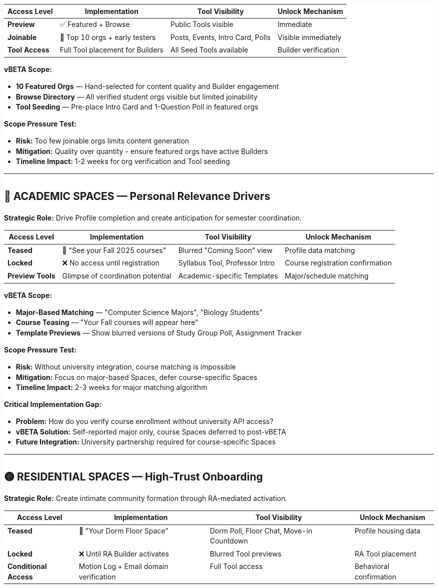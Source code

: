 | Access Level | Implementation | Tool Visibility | Unlock Mechanism |
|--------------|----------------|-----------------|-------------------|
| **Preview** | ✅ Featured + Browse | Public Tools visible | Immediate |
| **Joinable** | 🚪 Top 10 orgs + early testers | Posts, Events, Intro Card, Polls | Visible immediately |
| **Tool Access** | Full Tool placement for Builders | All Seed Tools available | Builder verification |

**vBETA Scope:**
- **10 Featured Orgs** — Hand-selected for content quality and Builder engagement
- **Browse Directory** — All verified student orgs visible but limited joinability
- **Tool Seeding** — Pre-place Intro Card and 1-Question Poll in featured orgs

**Scope Pressure Test:**
- **Risk:** Too few joinable orgs limits content generation
- **Mitigation:** Quality over quantity - ensure featured orgs have active Builders
- **Timeline Impact:** 1-2 weeks for org verification and Tool seeding

---

## **🔶 ACADEMIC SPACES — Personal Relevance Drivers**
**Strategic Role:** Drive Profile completion and create anticipation for semester coordination.

| Access Level | Implementation | Tool Visibility | Unlock Mechanism |
|--------------|----------------|-----------------|-------------------|
| **Teased** | 👀 "See your Fall 2025 courses" | Blurred "Coming Soon" view | Profile data matching |
| **Locked** | ❌ No access until registration | Syllabus Tool, Professor Intro | Course registration confirmation |
| **Preview Tools** | Glimpse of coordination potential | Academic-specific Templates | Major/schedule matching |

**vBETA Scope:**
- **Major-Based Matching** — "Computer Science Majors", "Biology Students" 
- **Course Teasing** — "Your Fall courses will appear here"
- **Template Previews** — Show blurred versions of Study Group Poll, Assignment Tracker

**Scope Pressure Test:**
- **Risk:** Without university integration, course matching is impossible
- **Mitigation:** Focus on major-based Spaces, defer course-specific Spaces
- **Timeline Impact:** 2-3 weeks for major matching algorithm

**Critical Implementation Gap:**
- **Problem:** How do you verify course enrollment without university API access?
- **vBETA Solution:** Self-reported major only, course Spaces deferred to post-vBETA
- **Future Integration:** University partnership required for course-specific Spaces

---

## **🟡 RESIDENTIAL SPACES — High-Trust Onboarding**
**Strategic Role:** Create intimate community formation through RA-mediated activation.

| Access Level | Implementation | Tool Visibility | Unlock Mechanism |
|--------------|----------------|-----------------|-------------------|
| **Teased** | 👀 "Your Dorm Floor Space" | Dorm Poll, Floor Chat, Move-in Countdown | Profile housing data |
| **Locked** | ❌ Until RA Builder activates | Blurred Tool previews | RA Tool placement |
| **Conditional Access** | Motion Log + Email domain verification | Full Tool access | Behavioral confirmation |
